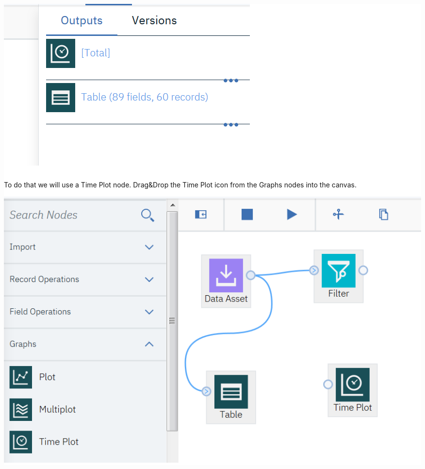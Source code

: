 ![](assets/TS-1c3b09fa.png)  
=======
To do that we will use a Time Plot node.
Drag&Drop the Time Plot icon from the Graphs nodes into the canvas.

![](assets/TS-40fa7900.png)
